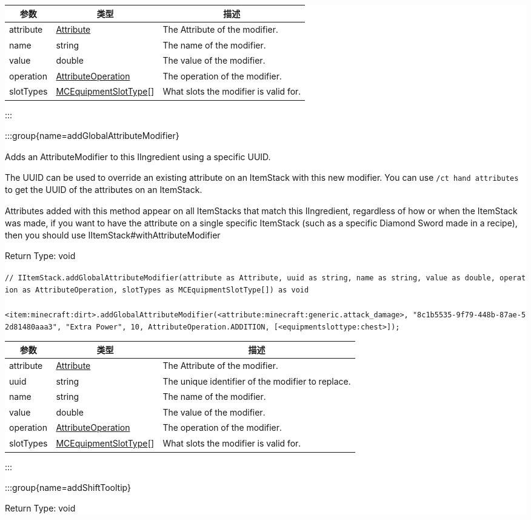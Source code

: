 | 参数        | 类型                                                             | 描述                                    |
| --------- | -------------------------------------------------------------- | ------------------------------------- |
| attribute | [Attribute](/vanilla/api/entity/Attribute)                     | The Attribute of the modifier.        |
| name      | string                                                         | The name of the modifier.             |
| value     | double                                                         | The value of the modifier.            |
| operation | [AttributeOperation](/vanilla/api/entity/AttributeOperation)   | The operation of the modifier.        |
| slotTypes | [MCEquipmentSlotType](/vanilla/api/util/MCEquipmentSlotType)[] | What slots the modifier is valid for. |


:::

:::group{name=addGlobalAttributeModifier}

Adds an AttributeModifier to this IIngredient using a specific UUID.

 The UUID can be used to override an existing attribute on an ItemStack with this new modifier. You can use `/ct hand attributes` to get the UUID of the attributes on an ItemStack.

 Attributes added with this method appear on all ItemStacks that match this IIngredient, regardless of how or when the ItemStack was made, if you want to have the attribute on a single specific ItemStack (such as a specific Diamond Sword made in a recipe), then you should use IItemStack#withAttributeModifier

Return Type: void

```zenscript
// IItemStack.addGlobalAttributeModifier(attribute as Attribute, uuid as string, name as string, value as double, operation as AttributeOperation, slotTypes as MCEquipmentSlotType[]) as void

<item:minecraft:dirt>.addGlobalAttributeModifier(<attribute:minecraft:generic.attack_damage>, "8c1b5535-9f79-448b-87ae-52d81480aaa3", "Extra Power", 10, AttributeOperation.ADDITION, [<equipmentslottype:chest>]);
```

| 参数        | 类型                                                             | 描述                                                |
| --------- | -------------------------------------------------------------- | ------------------------------------------------- |
| attribute | [Attribute](/vanilla/api/entity/Attribute)                     | The Attribute of the modifier.                    |
| uuid      | string                                                         | The unique identifier of the modifier to replace. |
| name      | string                                                         | The name of the modifier.                         |
| value     | double                                                         | The value of the modifier.                        |
| operation | [AttributeOperation](/vanilla/api/entity/AttributeOperation)   | The operation of the modifier.                    |
| slotTypes | [MCEquipmentSlotType](/vanilla/api/util/MCEquipmentSlotType)[] | What slots the modifier is valid for.             |


:::

:::group{name=addShiftTooltip}

Return Type: void
